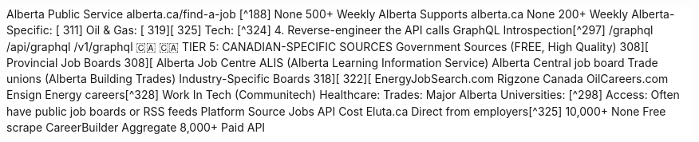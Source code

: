 Alberta Public Service
alberta.ca/find-a-job
[^188]
None
500+
Weekly
Alberta Supports
alberta.ca
None
200+
Weekly
Alberta-Specific:
[
311]
Oil & Gas:
[
319][
325]
Tech:
[^324]
4.
Reverse-engineer the API calls
GraphQL Introspection[^297]
/graphql
/api/graphql
/v1/graphql
🇨🇦 🇨🇦
TIER 5: CANADIAN-SPECIFIC SOURCES
Government Sources (FREE, High Quality)
308][
Provincial Job Boards
308][
Alberta Job Centre
ALIS (Alberta Learning Information Service)
Alberta Central job board
Trade unions (Alberta Building Trades)
Industry-Specific Boards
318][
322][
EnergyJobSearch.com
Rigzone Canada
OilCareers.com
Ensign Energy careers[^328]
Work In Tech (Communitech)
Healthcare:
Trades:
Major Alberta Universities:
[^298]
Access:
Often have public job boards or RSS feeds
Platform
Source
Jobs
API
Cost
Eluta.ca
Direct from employers[^325]
10,000+
None
Free scrape
CareerBuilder
Aggregate
8,000+
Paid API